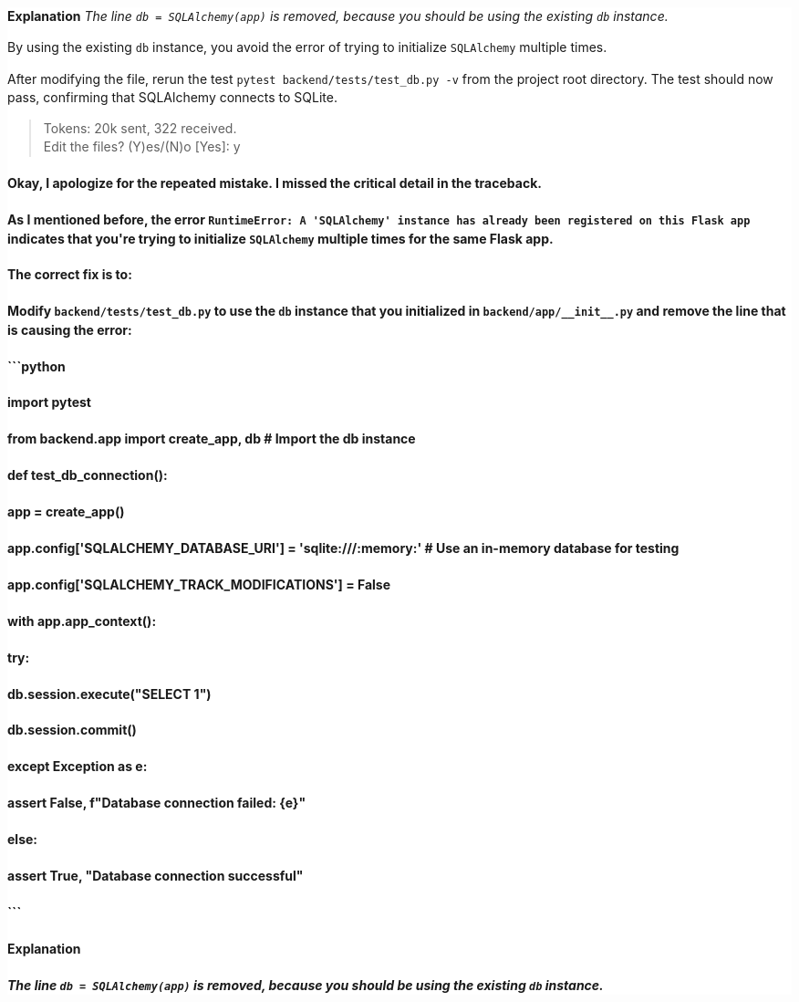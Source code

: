 **Explanation**
*The line `db = SQLAlchemy(app)` is removed, because you should be using the existing `db` instance.*

By using the existing `db` instance, you avoid the error of trying to initialize `SQLAlchemy` multiple times.

After modifying the file, rerun the test `pytest backend/tests/test_db.py -v` from the project root directory. The test should now pass, confirming that SQLAlchemy connects to SQLite.

> Tokens: 20k sent, 322 received.  
> Edit the files? (Y)es/(N)o [Yes]: y  

#### Okay, I apologize for the repeated mistake. I missed the critical detail in the traceback.  
####   
#### As I mentioned before, the error `RuntimeError: A 'SQLAlchemy' instance has already been registered on this Flask app` indicates that you're trying to initialize `SQLAlchemy` multiple times for the same Flask app.  
####   
#### The correct fix is to:  
####   
#### Modify `backend/tests/test_db.py` to use the `db` instance that you initialized in `backend/app/__init__.py` and remove the line that is causing the error:  
####   
#### ```python  
#### import pytest  
#### from backend.app import create_app, db  # Import the db instance  
####   
#### def test_db_connection():  
####     app = create_app()  
####     app.config['SQLALCHEMY_DATABASE_URI'] = 'sqlite:///:memory:'  # Use an in-memory database for testing  
####     app.config['SQLALCHEMY_TRACK_MODIFICATIONS'] = False  
####   
####     with app.app_context():  
####         try:  
####             db.session.execute("SELECT 1")  
####             db.session.commit()  
####         except Exception as e:  
####             assert False, f"Database connection failed: {e}"  
####         else:  
####             assert True, "Database connection successful"  
#### ```  
####   
#### **Explanation**  
#### *The line `db = SQLAlchemy(app)` is removed, because you should be using the existing `db` instance.*  
####   